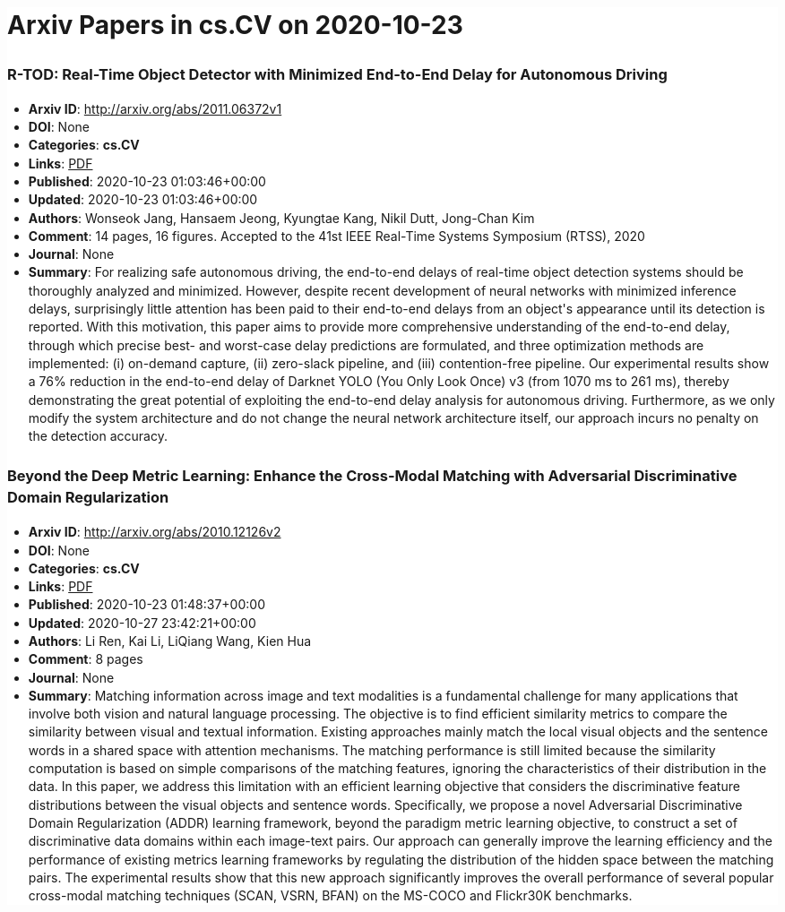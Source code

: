 # Arxiv Papers in cs.CV on 2020-10-23
### R-TOD: Real-Time Object Detector with Minimized End-to-End Delay for Autonomous Driving
- **Arxiv ID**: http://arxiv.org/abs/2011.06372v1
- **DOI**: None
- **Categories**: **cs.CV**
- **Links**: [PDF](http://arxiv.org/pdf/2011.06372v1)
- **Published**: 2020-10-23 01:03:46+00:00
- **Updated**: 2020-10-23 01:03:46+00:00
- **Authors**: Wonseok Jang, Hansaem Jeong, Kyungtae Kang, Nikil Dutt, Jong-Chan Kim
- **Comment**: 14 pages, 16 figures. Accepted to the 41st IEEE Real-Time Systems
  Symposium (RTSS), 2020
- **Journal**: None
- **Summary**: For realizing safe autonomous driving, the end-to-end delays of real-time object detection systems should be thoroughly analyzed and minimized. However, despite recent development of neural networks with minimized inference delays, surprisingly little attention has been paid to their end-to-end delays from an object's appearance until its detection is reported. With this motivation, this paper aims to provide more comprehensive understanding of the end-to-end delay, through which precise best- and worst-case delay predictions are formulated, and three optimization methods are implemented: (i) on-demand capture, (ii) zero-slack pipeline, and (iii) contention-free pipeline. Our experimental results show a 76% reduction in the end-to-end delay of Darknet YOLO (You Only Look Once) v3 (from 1070 ms to 261 ms), thereby demonstrating the great potential of exploiting the end-to-end delay analysis for autonomous driving. Furthermore, as we only modify the system architecture and do not change the neural network architecture itself, our approach incurs no penalty on the detection accuracy.



### Beyond the Deep Metric Learning: Enhance the Cross-Modal Matching with Adversarial Discriminative Domain Regularization
- **Arxiv ID**: http://arxiv.org/abs/2010.12126v2
- **DOI**: None
- **Categories**: **cs.CV**
- **Links**: [PDF](http://arxiv.org/pdf/2010.12126v2)
- **Published**: 2020-10-23 01:48:37+00:00
- **Updated**: 2020-10-27 23:42:21+00:00
- **Authors**: Li Ren, Kai Li, LiQiang Wang, Kien Hua
- **Comment**: 8 pages
- **Journal**: None
- **Summary**: Matching information across image and text modalities is a fundamental challenge for many applications that involve both vision and natural language processing. The objective is to find efficient similarity metrics to compare the similarity between visual and textual information. Existing approaches mainly match the local visual objects and the sentence words in a shared space with attention mechanisms. The matching performance is still limited because the similarity computation is based on simple comparisons of the matching features, ignoring the characteristics of their distribution in the data. In this paper, we address this limitation with an efficient learning objective that considers the discriminative feature distributions between the visual objects and sentence words. Specifically, we propose a novel Adversarial Discriminative Domain Regularization (ADDR) learning framework, beyond the paradigm metric learning objective, to construct a set of discriminative data domains within each image-text pairs. Our approach can generally improve the learning efficiency and the performance of existing metrics learning frameworks by regulating the distribution of the hidden space between the matching pairs. The experimental results show that this new approach significantly improves the overall performance of several popular cross-modal matching techniques (SCAN, VSRN, BFAN) on the MS-COCO and Flickr30K benchmarks.
